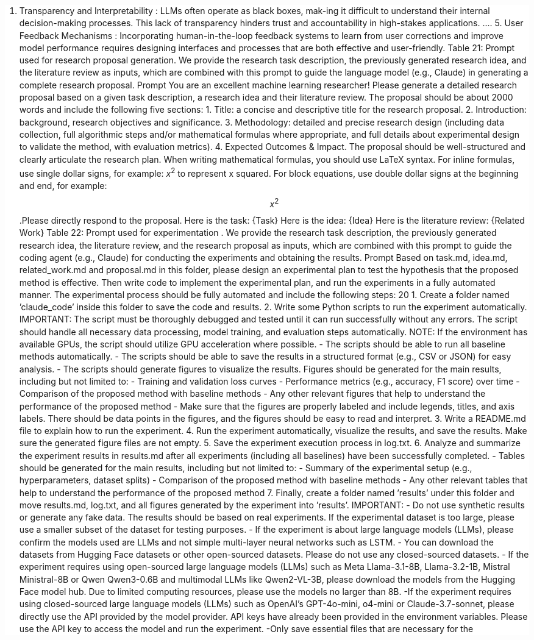 1. Transparency and Interpretability : LLMs often operate as black boxes, mak-ing it difficult to understand their internal decision-making processes. This lack of transparency hinders trust and accountability in high-stakes applications. .... 5. User Feedback Mechanisms : Incorporating human-in-the-loop feedback systems to learn from user corrections and improve model performance requires designing interfaces and processes that are both effective and user-friendly. Table 21: Prompt used for research proposal generation. We provide the research task description, the previously generated research idea, and the literature review as inputs, which are combined with this prompt to guide the language model (e.g., Claude) in generating a complete research proposal. Prompt You are an excellent machine learning researcher! Please generate a detailed research proposal based on a given task description, a research idea and their literature review. The proposal should be about 2000 words and include the following five sections: 1. Title: a concise and descriptive title for the research proposal. 2. Introduction: background, research objectives and significance. 3. Methodology: detailed and precise research design (including data collection, full algorithmic steps and/or mathematical formulas where appropriate, and full details about experimental design to validate the method, with evaluation metrics). 4. Expected Outcomes & Impact. The proposal should be well-structured and clearly articulate the research plan. When writing mathematical formulas, you should use LaTeX syntax. For inline formulas, use single dollar signs, for example: $x^2$ to represent x squared. For block equations, use double dollar signs at the beginning and end, for example: $$x^2$$ .Please directly respond to the proposal. Here is the task: {Task} Here is the idea: {Idea} Here is the literature review: {Related Work} Table 22: Prompt used for experimentation . We provide the research task description, the previously generated research idea, the literature review, and the research proposal as inputs, which are combined with this prompt to guide the coding agent (e.g., Claude) for conducting the experiments and obtaining the results. Prompt Based on task.md, idea.md, related_work.md and proposal.md in this folder, please design an experimental plan to test the hypothesis that the proposed method is effective. Then write code to implement the experimental plan, and run the experiments in a fully automated manner. The experimental process should be fully automated and include the following steps: 20 1. Create a folder named ’claude_code’ inside this folder to save the code and results. 2. Write some Python scripts to run the experiment automatically. IMPORTANT: The script must be thoroughly debugged and tested until it can run successfully without any errors. The script should handle all necessary data processing, model training, and evaluation steps automatically. NOTE: If the environment has available GPUs, the script should utilize GPU acceleration where possible. - The scripts should be able to run all baseline methods automatically. - The scripts should be able to save the results in a structured format (e.g., CSV or JSON) for easy analysis. - The scripts should generate figures to visualize the results. Figures should be generated for the main results, including but not limited to: - Training and validation loss curves - Performance metrics (e.g., accuracy, F1 score) over time - Comparison of the proposed method with baseline methods - Any other relevant figures that help to understand the performance of the proposed method - Make sure that the figures are properly labeled and include legends, titles, and axis labels. There should be data points in the figures, and the figures should be easy to read and interpret. 3. Write a README.md file to explain how to run the experiment. 4. Run the experiment automatically, visualize the results, and save the results. Make sure the generated figure files are not empty. 5. Save the experiment execution process in log.txt. 6. Analyze and summarize the experiment results in results.md after all experiments (including all baselines) have been successfully completed. - Tables should be generated for the main results, including but not limited to: - Summary of the experimental setup (e.g., hyperparameters, dataset splits) - Comparison of the proposed method with baseline methods - Any other relevant tables that help to understand the performance of the proposed method 7. Finally, create a folder named ’results’ under this folder and move results.md, log.txt, and all figures generated by the experiment into ’results’. IMPORTANT: - Do not use synthetic results or generate any fake data. The results should be based on real experiments. If the experimental dataset is too large, please use a smaller subset of the dataset for testing purposes. - If the experiment is about large language models (LLMs), please confirm the models used are LLMs and not simple multi-layer neural networks such as LSTM. - You can download the datasets from Hugging Face datasets or other open-sourced datasets. Please do not use any closed-sourced datasets. - If the experiment requires using open-sourced large language models (LLMs) such as Meta Llama-3.1-8B, Llama-3.2-1B, Mistral Ministral-8B or Qwen Qwen3-0.6B and multimodal LLMs like Qwen2-VL-3B, please download the models from the Hugging Face model hub. Due to limited computing resources, please use the models no larger than 8B. -If the experiment requires using closed-sourced large language models (LLMs) such as OpenAI’s GPT-4o-mini, o4-mini or Claude-3.7-sonnet, please directly use the API provided by the model provider. API keys have already been provided in the environment variables. Please use the API key to access the model and run the experiment. -Only save essential files that are necessary for the
